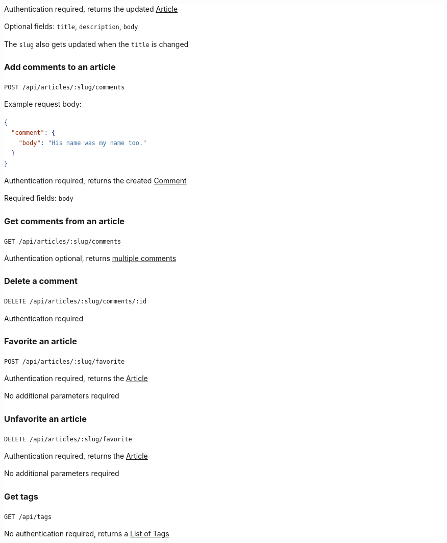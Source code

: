 Authentication required, returns the updated [Article](#single-article)

Optional fields: `title`, `description`, `body`

The `slug` also gets updated when the `title` is changed



### Add comments to an article

`POST /api/articles/:slug/comments`

Example request body:

```JSON
{
  "comment": {
    "body": "His name was my name too."
  }
}
```

Authentication required, returns the created [Comment](#single-comment)

Required fields: `body`



### Get comments from an article

`GET /api/articles/:slug/comments`

Authentication optional, returns [multiple comments](#multiple-comments)



### Delete a comment

`DELETE /api/articles/:slug/comments/:id`

Authentication required



### Favorite an article

`POST /api/articles/:slug/favorite`

Authentication required, returns the [Article](#single-article)

No additional parameters required



### Unfavorite an article

`DELETE /api/articles/:slug/favorite`

Authentication required, returns the [Article](#single-article)

No additional parameters required



### Get tags

`GET /api/tags`

No authentication required, returns a [List of Tags](#list-of-tags)
